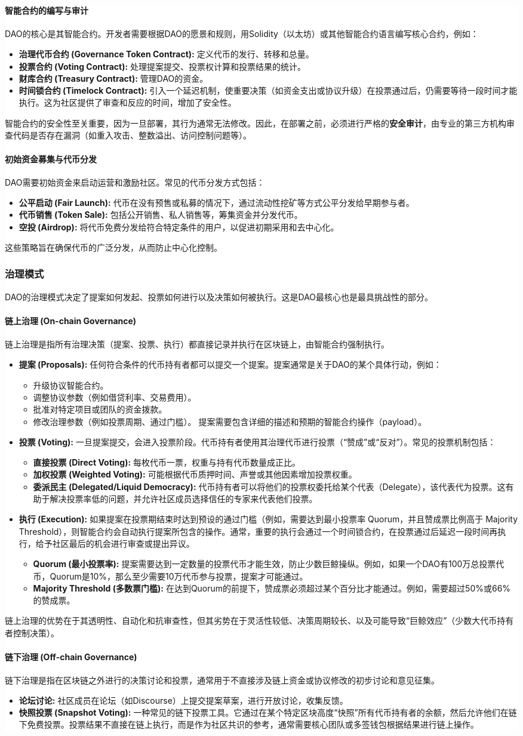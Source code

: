 #### 智能合约的编写与审计

DAO的核心是其智能合约。开发者需要根据DAO的愿景和规则，用Solidity（以太坊）或其他智能合约语言编写核心合约，例如：

*   **治理代币合约 (Governance Token Contract):** 定义代币的发行、转移和总量。
*   **投票合约 (Voting Contract):** 处理提案提交、投票权计算和投票结果的统计。
*   **财库合约 (Treasury Contract):** 管理DAO的资金。
*   **时间锁合约 (Timelock Contract):** 引入一个延迟机制，使重要决策（如资金支出或协议升级）在投票通过后，仍需要等待一段时间才能执行。这为社区提供了审查和反应的时间，增加了安全性。

智能合约的安全性至关重要，因为一旦部署，其行为通常无法修改。因此，在部署之前，必须进行严格的**安全审计**，由专业的第三方机构审查代码是否存在漏洞（如重入攻击、整数溢出、访问控制问题等）。

#### 初始资金募集与代币分发

DAO需要初始资金来启动运营和激励社区。常见的代币分发方式包括：

*   **公平启动 (Fair Launch):** 代币在没有预售或私募的情况下，通过流动性挖矿等方式公平分发给早期参与者。
*   **代币销售 (Token Sale):** 包括公开销售、私人销售等，筹集资金并分发代币。
*   **空投 (Airdrop):** 将代币免费分发给符合特定条件的用户，以促进初期采用和去中心化。

这些策略旨在确保代币的广泛分发，从而防止中心化控制。

### 治理模式

DAO的治理模式决定了提案如何发起、投票如何进行以及决策如何被执行。这是DAO最核心也是最具挑战性的部分。

#### 链上治理 (On-chain Governance)

链上治理是指所有治理决策（提案、投票、执行）都直接记录并执行在区块链上，由智能合约强制执行。

*   **提案 (Proposals):** 任何符合条件的代币持有者都可以提交一个提案。提案通常是关于DAO的某个具体行动，例如：
    *   升级协议智能合约。
    *   调整协议参数（例如借贷利率、交易费用）。
    *   批准对特定项目或团队的资金拨款。
    *   修改治理参数（例如投票周期、通过门槛）。
    提案需要包含详细的描述和预期的智能合约操作（payload）。
*   **投票 (Voting):** 一旦提案提交，会进入投票阶段。代币持有者使用其治理代币进行投票（“赞成”或“反对”）。常见的投票机制包括：
    *   **直接投票 (Direct Voting):** 每枚代币一票，权重与持有代币数量成正比。
    *   **加权投票 (Weighted Voting):** 可能根据代币质押时间、声誉或其他因素增加投票权重。
    *   **委派民主 (Delegated/Liquid Democracy):** 代币持有者可以将他们的投票权委托给某个代表（Delegate），该代表代为投票。这有助于解决投票率低的问题，并允许社区成员选择信任的专家来代表他们投票。
*   **执行 (Execution):** 如果提案在投票期结束时达到预设的通过门槛（例如，需要达到最小投票率 Quorum，并且赞成票比例高于 Majority Threshold），则智能合约会自动执行提案所包含的操作。通常，重要的执行会通过一个时间锁合约，在投票通过后延迟一段时间再执行，给予社区最后的机会进行审查或提出异议。

    *   **Quorum (最小投票率):** 提案需要达到一定数量的投票代币才能生效，防止少数巨鲸操纵。例如，如果一个DAO有100万总投票代币，Quorum是10%，那么至少需要10万代币参与投票，提案才可能通过。
    *   **Majority Threshold (多数票门槛):** 在达到Quorum的前提下，赞成票必须超过某个百分比才能通过。例如，需要超过50%或66%的赞成票。

链上治理的优势在于其透明性、自动化和抗审查性，但其劣势在于灵活性较低、决策周期较长、以及可能导致“巨鲸效应”（少数大代币持有者控制决策）。

#### 链下治理 (Off-chain Governance)

链下治理是指在区块链之外进行的决策讨论和投票，通常用于不直接涉及链上资金或协议修改的初步讨论和意见征集。

*   **论坛讨论:** 社区成员在论坛（如Discourse）上提交提案草案，进行开放讨论，收集反馈。
*   **快照投票 (Snapshot Voting):** 一种常见的链下投票工具。它通过在某个特定区块高度“快照”所有代币持有者的余额，然后允许他们在链下免费投票。投票结果不直接在链上执行，而是作为社区共识的参考，通常需要核心团队或多签钱包根据结果进行链上操作。
